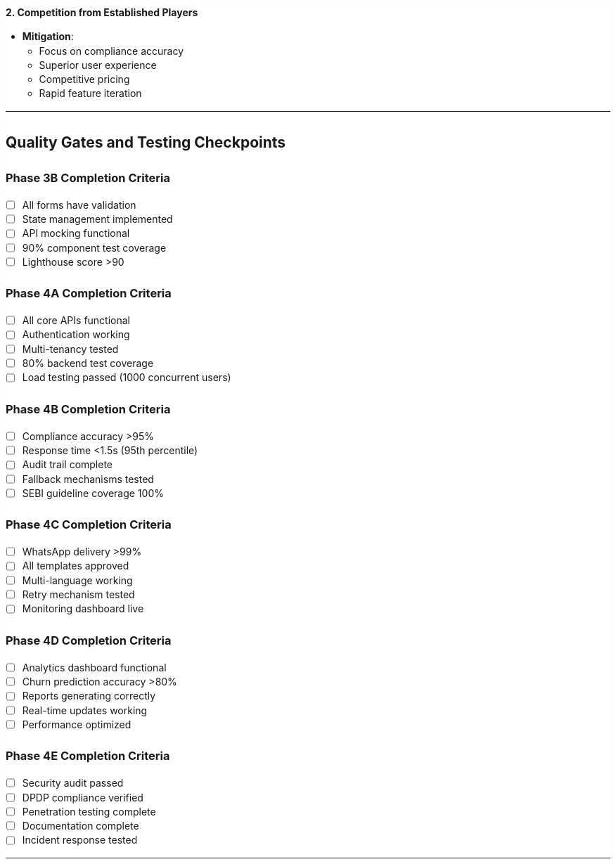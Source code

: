 **2. Competition from Established Players**
- **Mitigation**:
  - Focus on compliance accuracy
  - Superior user experience
  - Competitive pricing
  - Rapid feature iteration

---

## Quality Gates and Testing Checkpoints

### Phase 3B Completion Criteria
- [ ] All forms have validation
- [ ] State management implemented
- [ ] API mocking functional
- [ ] 90% component test coverage
- [ ] Lighthouse score >90

### Phase 4A Completion Criteria
- [ ] All core APIs functional
- [ ] Authentication working
- [ ] Multi-tenancy tested
- [ ] 80% backend test coverage
- [ ] Load testing passed (1000 concurrent users)

### Phase 4B Completion Criteria
- [ ] Compliance accuracy >95%
- [ ] Response time <1.5s (95th percentile)
- [ ] Audit trail complete
- [ ] Fallback mechanisms tested
- [ ] SEBI guideline coverage 100%

### Phase 4C Completion Criteria
- [ ] WhatsApp delivery >99%
- [ ] All templates approved
- [ ] Multi-language working
- [ ] Retry mechanism tested
- [ ] Monitoring dashboard live

### Phase 4D Completion Criteria
- [ ] Analytics dashboard functional
- [ ] Churn prediction accuracy >80%
- [ ] Reports generating correctly
- [ ] Real-time updates working
- [ ] Performance optimized

### Phase 4E Completion Criteria
- [ ] Security audit passed
- [ ] DPDP compliance verified
- [ ] Penetration testing complete
- [ ] Documentation complete
- [ ] Incident response tested

---